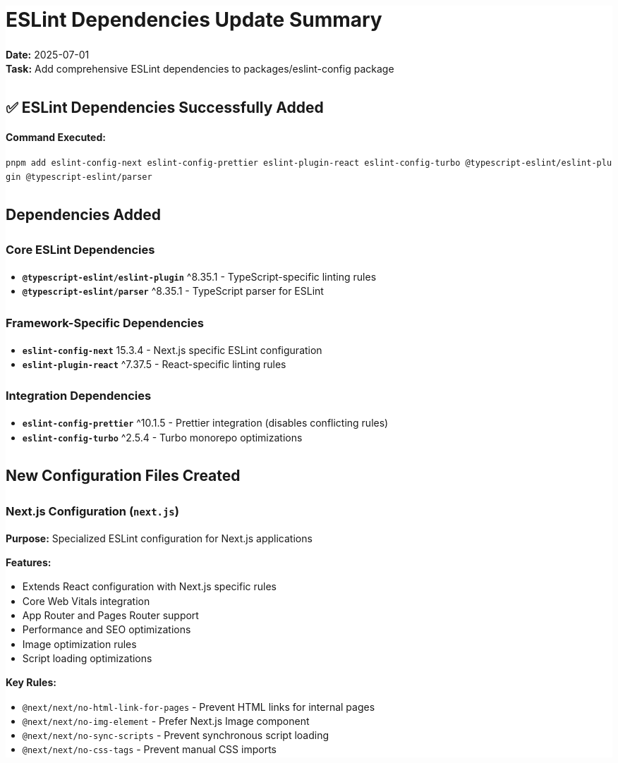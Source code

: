 # ESLint Dependencies Update Summary

**Date:** 2025-07-01  
**Task:** Add comprehensive ESLint dependencies to packages/eslint-config
package

## ✅ ESLint Dependencies Successfully Added

**Command Executed:**

```bash
pnpm add eslint-config-next eslint-config-prettier eslint-plugin-react eslint-config-turbo @typescript-eslint/eslint-plugin @typescript-eslint/parser
```

## Dependencies Added

### Core ESLint Dependencies

- **`@typescript-eslint/eslint-plugin`** ^8.35.1 - TypeScript-specific linting
  rules
- **`@typescript-eslint/parser`** ^8.35.1 - TypeScript parser for ESLint

### Framework-Specific Dependencies

- **`eslint-config-next`** 15.3.4 - Next.js specific ESLint configuration
- **`eslint-plugin-react`** ^7.37.5 - React-specific linting rules

### Integration Dependencies

- **`eslint-config-prettier`** ^10.1.5 - Prettier integration (disables
  conflicting rules)
- **`eslint-config-turbo`** ^2.5.4 - Turbo monorepo optimizations

## New Configuration Files Created

### Next.js Configuration (`next.js`)

**Purpose:** Specialized ESLint configuration for Next.js applications

**Features:**

- Extends React configuration with Next.js specific rules
- Core Web Vitals integration
- App Router and Pages Router support
- Performance and SEO optimizations
- Image optimization rules
- Script loading optimizations

**Key Rules:**

- `@next/next/no-html-link-for-pages` - Prevent HTML links for internal pages
- `@next/next/no-img-element` - Prefer Next.js Image component
- `@next/next/no-sync-scripts` - Prevent synchronous script loading
- `@next/next/no-css-tags` - Prevent manual CSS imports

